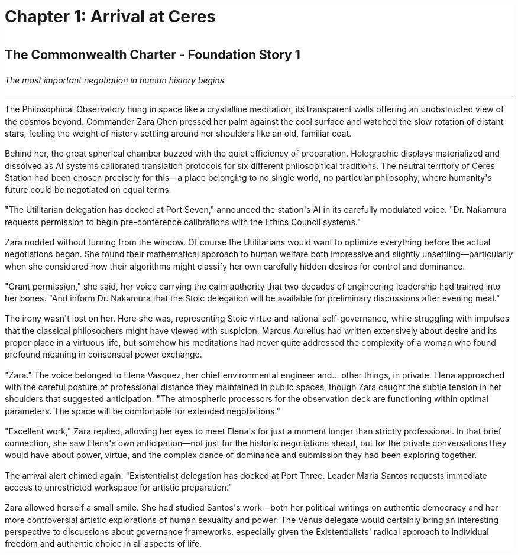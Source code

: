 # Chapter 1: Arrival at Ceres
## The Commonwealth Charter - Foundation Story 1

*The most important negotiation in human history begins*

---

The Philosophical Observatory hung in space like a crystalline meditation, its transparent walls offering an unobstructed view of the cosmos beyond. Commander Zara Chen pressed her palm against the cool surface and watched the slow rotation of distant stars, feeling the weight of history settling around her shoulders like an old, familiar coat.

Behind her, the great spherical chamber buzzed with the quiet efficiency of preparation. Holographic displays materialized and dissolved as AI systems calibrated translation protocols for six different philosophical traditions. The neutral territory of Ceres Station had been chosen precisely for this—a place belonging to no single world, no particular philosophy, where humanity's future could be negotiated on equal terms.

"The Utilitarian delegation has docked at Port Seven," announced the station's AI in its carefully modulated voice. "Dr. Nakamura requests permission to begin pre-conference calibrations with the Ethics Council systems."

Zara nodded without turning from the window. Of course the Utilitarians would want to optimize everything before the actual negotiations began. She found their mathematical approach to human welfare both impressive and slightly unsettling—particularly when she considered how their algorithms might classify her own carefully hidden desires for control and dominance.

"Grant permission," she said, her voice carrying the calm authority that two decades of engineering leadership had trained into her bones. "And inform Dr. Nakamura that the Stoic delegation will be available for preliminary discussions after evening meal."

The irony wasn't lost on her. Here she was, representing Stoic virtue and rational self-governance, while struggling with impulses that the classical philosophers might have viewed with suspicion. Marcus Aurelius had written extensively about desire and its proper place in a virtuous life, but somehow his meditations had never quite addressed the complexity of a woman who found profound meaning in consensual power exchange.

"Zara." The voice belonged to Elena Vasquez, her chief environmental engineer and... other things, in private. Elena approached with the careful posture of professional distance they maintained in public spaces, though Zara caught the subtle tension in her shoulders that suggested anticipation. "The atmospheric processors for the observation deck are functioning within optimal parameters. The space will be comfortable for extended negotiations."

"Excellent work," Zara replied, allowing her eyes to meet Elena's for just a moment longer than strictly professional. In that brief connection, she saw Elena's own anticipation—not just for the historic negotiations ahead, but for the private conversations they would have about power, virtue, and the complex dance of dominance and submission they had been exploring together.

The arrival alert chimed again. "Existentialist delegation has docked at Port Three. Leader Maria Santos requests immediate access to unrestricted workspace for artistic preparation."

Zara allowed herself a small smile. She had studied Santos's work—both her political writings on authentic democracy and her more controversial artistic explorations of human sexuality and power. The Venus delegate would certainly bring an interesting perspective to discussions about governance frameworks, especially given the Existentialists' radical approach to individual freedom and authentic choice in all aspects of life.
